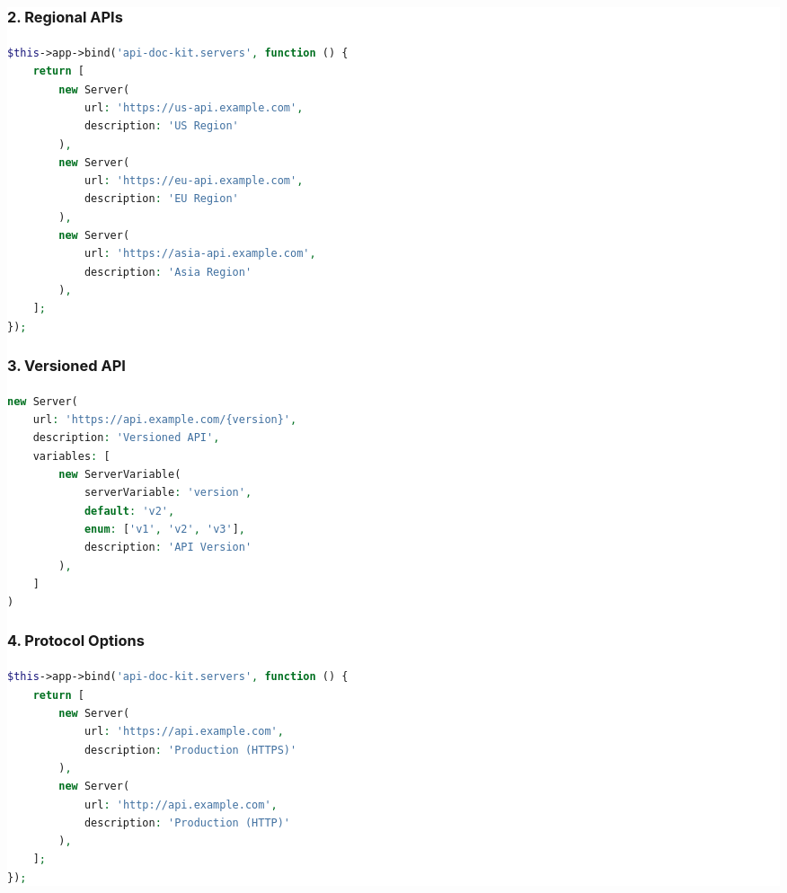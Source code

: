 ### 2. Regional APIs

```php
$this->app->bind('api-doc-kit.servers', function () {
    return [
        new Server(
            url: 'https://us-api.example.com',
            description: 'US Region'
        ),
        new Server(
            url: 'https://eu-api.example.com',
            description: 'EU Region'
        ),
        new Server(
            url: 'https://asia-api.example.com',
            description: 'Asia Region'
        ),
    ];
});
```

### 3. Versioned API

```php
new Server(
    url: 'https://api.example.com/{version}',
    description: 'Versioned API',
    variables: [
        new ServerVariable(
            serverVariable: 'version',
            default: 'v2',
            enum: ['v1', 'v2', 'v3'],
            description: 'API Version'
        ),
    ]
)
```

### 4. Protocol Options

```php
$this->app->bind('api-doc-kit.servers', function () {
    return [
        new Server(
            url: 'https://api.example.com',
            description: 'Production (HTTPS)'
        ),
        new Server(
            url: 'http://api.example.com',
            description: 'Production (HTTP)'
        ),
    ];
});
```
